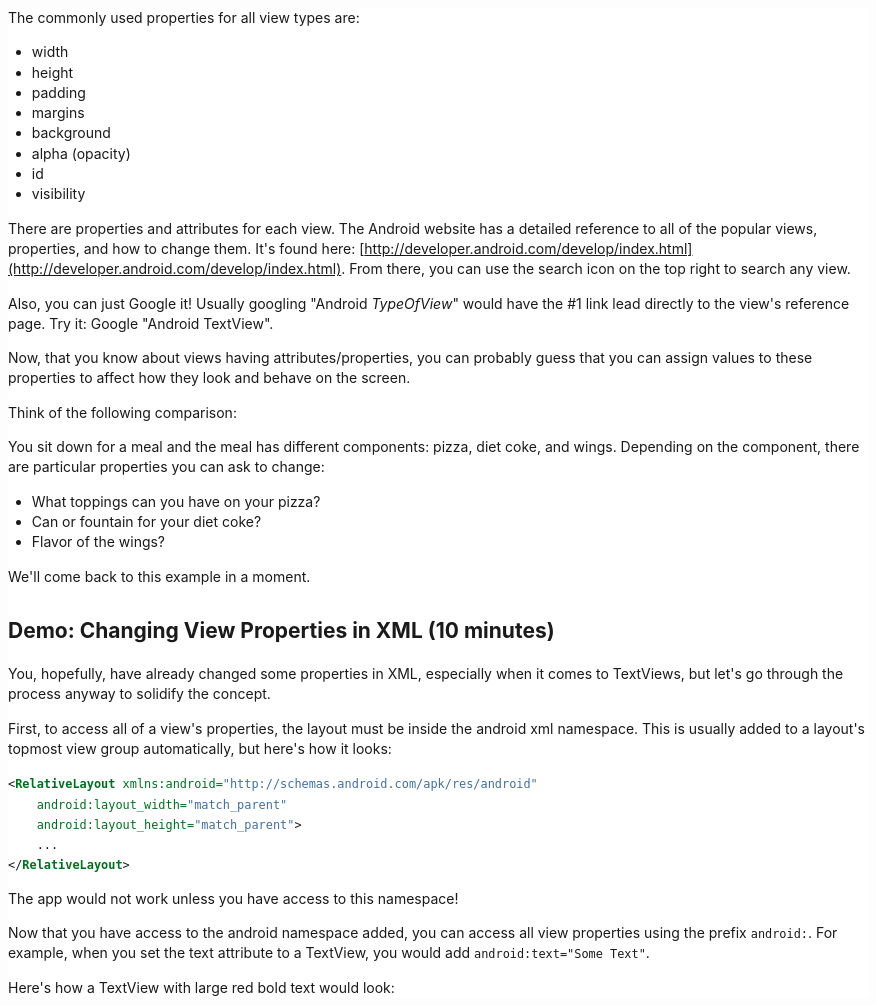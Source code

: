 The commonly used properties for all view types are:

* width
* height
* padding
* margins
* background
* alpha (opacity)
* id
* visibility

There are properties and attributes for each view. The Android website has a detailed reference to all of the popular views, properties, and how to change them. It's found here: [http://developer.android.com/develop/index.html](http://developer.android.com/develop/index.html). From there, you can use the search icon on the top right to search any view.

Also, you can just Google it! Usually googling "Android *TypeOfView*" would have the #1 link lead directly to the view's reference page. Try it: Google "Android TextView".

Now, that you know about views having attributes/properties, you can probably guess that you can assign values to these properties to affect how they look and behave on the screen.

Think of the following comparison:

You sit down for a meal and the meal has different components: pizza, diet coke, and wings.  Depending on the component, there are particular properties you can ask to change:

- What toppings can you have on your pizza?
- Can or fountain for your diet coke?
- Flavor of the wings?

We'll come back to this example in a moment.


## Demo: Changing View Properties in XML (10 minutes)

You, hopefully, have already changed some properties in XML, especially when it comes to TextViews, but let's go through the process anyway to solidify the concept.

First, to access all of a view's properties, the layout must be inside the android xml namespace. This is usually added to a layout's topmost view group automatically, but here's how it looks:

```xml
<RelativeLayout xmlns:android="http://schemas.android.com/apk/res/android"
	android:layout_width="match_parent"
    android:layout_height="match_parent">
    ...
</RelativeLayout>
```

The app would not work unless you have access to this namespace!

Now that you have access to the android namespace added, you can access all view properties using the prefix `android:`. For example, when you set the text attribute to a TextView, you would add `android:text="Some Text"`.

Here's how a TextView with large red bold text would look:
